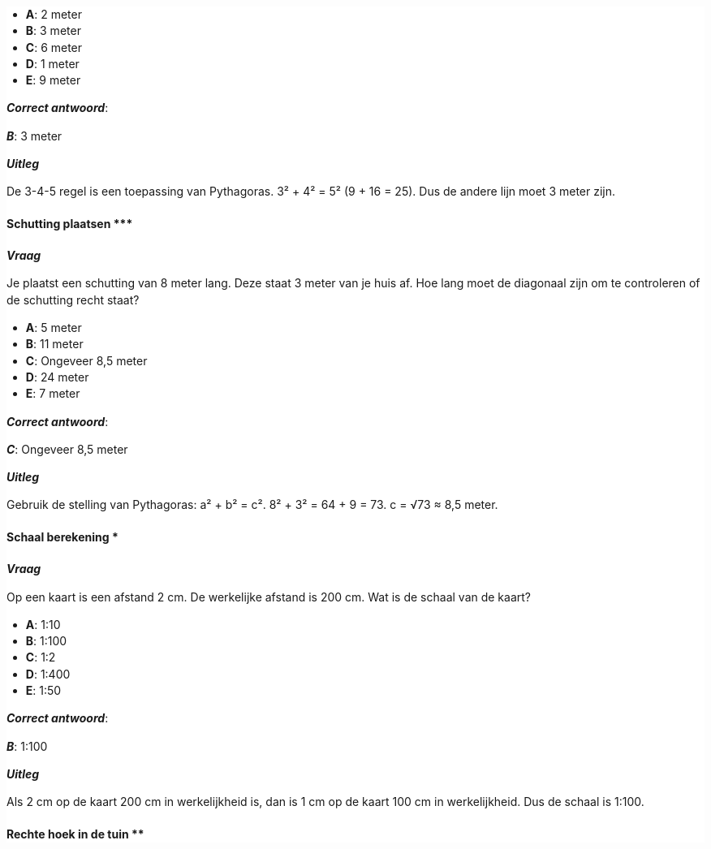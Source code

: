 - **A**: 2 meter
- **B**: 3 meter
- **C**: 6 meter
- **D**: 1 meter
- **E**: 9 meter


_**Correct antwoord**_:

_**B**_: 3 meter

_**Uitleg**_

De 3-4-5 regel is een toepassing van Pythagoras. 3² + 4² = 5² (9 + 16 = 25). Dus de andere lijn moet 3 meter zijn.

#### Schutting plaatsen ***

_**Vraag**_

Je plaatst een schutting van 8 meter lang. Deze staat 3 meter van je huis af. Hoe lang moet de diagonaal zijn om te controleren of de schutting recht staat?

- **A**: 5 meter
- **B**: 11 meter
- **C**: Ongeveer 8,5 meter
- **D**: 24 meter
- **E**: 7 meter


_**Correct antwoord**_:

_**C**_: Ongeveer 8,5 meter

_**Uitleg**_

Gebruik de stelling van Pythagoras: a² + b² = c². 8² + 3² = 64 + 9 = 73. c = √73 ≈ 8,5 meter.

#### Schaal berekening *

_**Vraag**_

Op een kaart is een afstand 2 cm. De werkelijke afstand is 200 cm. Wat is de schaal van de kaart?

- **A**: 1:10
- **B**: 1:100
- **C**: 1:2
- **D**: 1:400
- **E**: 1:50


_**Correct antwoord**_:

_**B**_: 1:100

_**Uitleg**_

Als 2 cm op de kaart 200 cm in werkelijkheid is, dan is 1 cm op de kaart 100 cm in werkelijkheid. Dus de schaal is 1:100.

#### Rechte hoek in de tuin **
